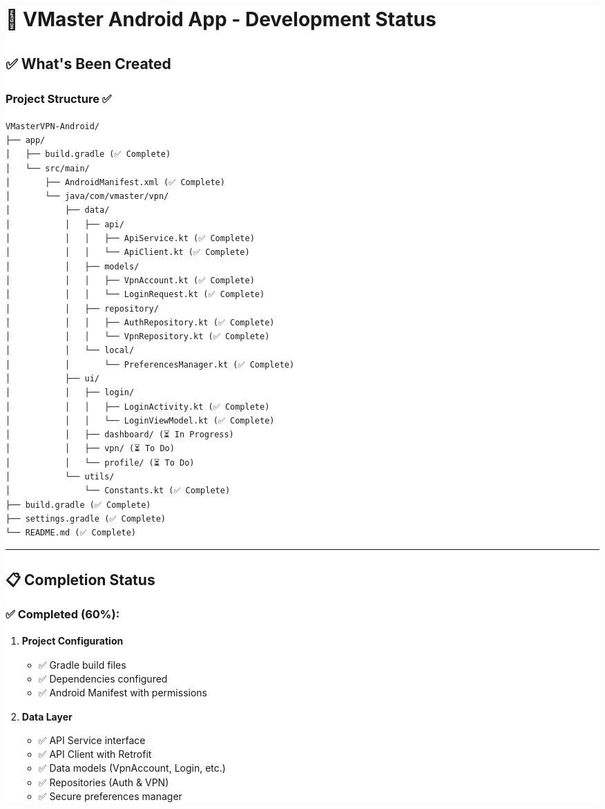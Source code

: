# 📱 VMaster Android App - Development Status

## ✅ What's Been Created

### Project Structure ✅
```
VMasterVPN-Android/
├── app/
│   ├── build.gradle (✅ Complete)
│   └── src/main/
│       ├── AndroidManifest.xml (✅ Complete)
│       └── java/com/vmaster/vpn/
│           ├── data/
│           │   ├── api/
│           │   │   ├── ApiService.kt (✅ Complete)
│           │   │   └── ApiClient.kt (✅ Complete)
│           │   ├── models/
│           │   │   ├── VpnAccount.kt (✅ Complete)
│           │   │   └── LoginRequest.kt (✅ Complete)
│           │   ├── repository/
│           │   │   ├── AuthRepository.kt (✅ Complete)
│           │   │   └── VpnRepository.kt (✅ Complete)
│           │   └── local/
│           │       └── PreferencesManager.kt (✅ Complete)
│           ├── ui/
│           │   ├── login/
│           │   │   ├── LoginActivity.kt (✅ Complete)
│           │   │   └── LoginViewModel.kt (✅ Complete)
│           │   ├── dashboard/ (⏳ In Progress)
│           │   ├── vpn/ (⏳ To Do)
│           │   └── profile/ (⏳ To Do)
│           └── utils/
│               └── Constants.kt (✅ Complete)
├── build.gradle (✅ Complete)
├── settings.gradle (✅ Complete)
└── README.md (✅ Complete)
```

---

## 📋 Completion Status

### ✅ Completed (60%):
1. **Project Configuration**
   - ✅ Gradle build files
   - ✅ Dependencies configured
   - ✅ Android Manifest with permissions

2. **Data Layer**
   - ✅ API Service interface
   - ✅ API Client with Retrofit
   - ✅ Data models (VpnAccount, Login, etc.)
   - ✅ Repositories (Auth & VPN)
   - ✅ Secure preferences manager
